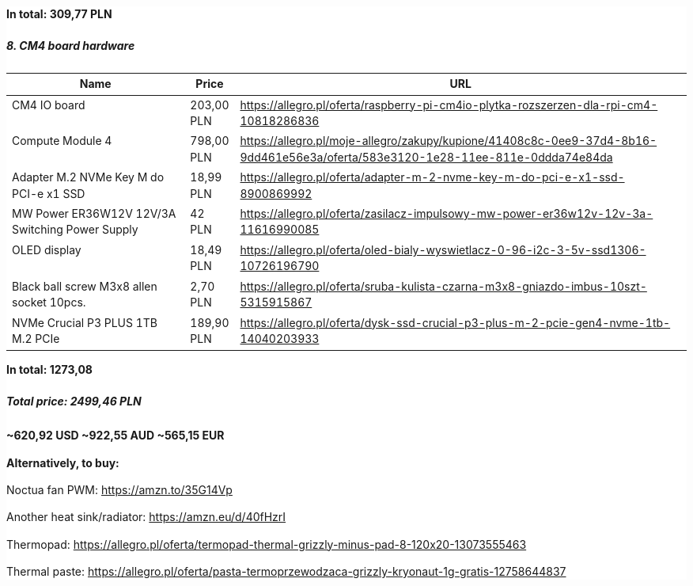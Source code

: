 **In total: 309,77 PLN**

##### 8. CM4 board hardware

|Name|Price|URL|
|---|---| ---|
|CM4 IO board|203,00 PLN|https://allegro.pl/oferta/raspberry-pi-cm4io-plytka-rozszerzen-dla-rpi-cm4-10818286836 |
|Compute Module 4|798,00 PLN|https://allegro.pl/moje-allegro/zakupy/kupione/41408c8c-0ee9-37d4-8b16-9dd461e56e3a/oferta/583e3120-1e28-11ee-811e-0ddda74e84da |
|Adapter M.2 NVMe Key M do PCI-e x1 SSD|18,99 PLN|https://allegro.pl/oferta/adapter-m-2-nvme-key-m-do-pci-e-x1-ssd-8900869992 |
|MW Power ER36W12V 12V/3A Switching Power Supply|42 PLN|https://allegro.pl/oferta/zasilacz-impulsowy-mw-power-er36w12v-12v-3a-11616990085 |
|OLED display|18,49 PLN|https://allegro.pl/oferta/oled-bialy-wyswietlacz-0-96-i2c-3-5v-ssd1306-10726196790 |
|Black ball screw M3x8 allen socket 10pcs.|2,70 PLN|https://allegro.pl/oferta/sruba-kulista-czarna-m3x8-gniazdo-imbus-10szt-5315915867 |
|NVMe Crucial P3 PLUS 1TB M.2 PCIe|189,90 PLN|https://allegro.pl/oferta/dysk-ssd-crucial-p3-plus-m-2-pcie-gen4-nvme-1tb-14040203933 |

**In total: 1273,08**

##### Total price: 2499,46 PLN
**~620,92 USD 
~922,55 AUD
~565,15 EUR**

**Alternatively, to buy:**

Noctua fan PWM: 
https://amzn.to/35G14Vp

Another heat sink/radiator:
https://amzn.eu/d/40fHzrI

Thermopad:
https://allegro.pl/oferta/termopad-thermal-grizzly-minus-pad-8-120x20-13073555463

Thermal paste:
https://allegro.pl/oferta/pasta-termoprzewodzaca-grizzly-kryonaut-1g-gratis-12758644837

